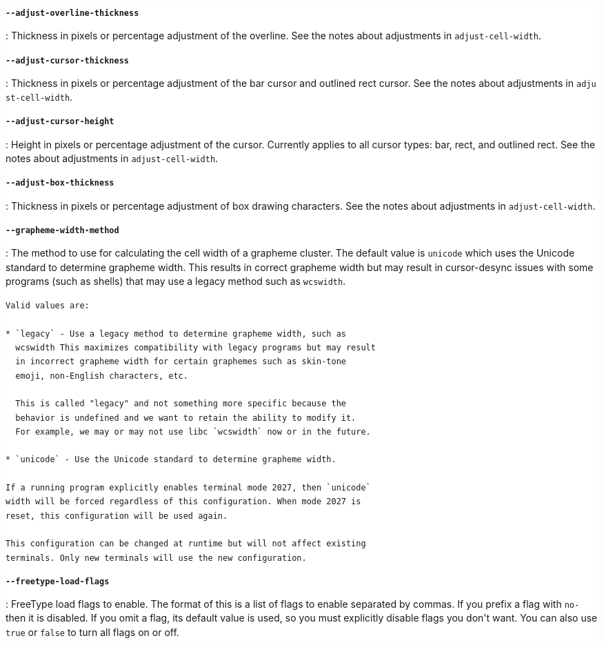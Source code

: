 
**`--adjust-overline-thickness`**

:   Thickness in pixels or percentage adjustment of the overline.
    See the notes about adjustments in `adjust-cell-width`.


**`--adjust-cursor-thickness`**

:   Thickness in pixels or percentage adjustment of the bar cursor and outlined rect cursor.
    See the notes about adjustments in `adjust-cell-width`.


**`--adjust-cursor-height`**

:   Height in pixels or percentage adjustment of the cursor. Currently applies to all cursor types:
    bar, rect, and outlined rect.
    See the notes about adjustments in `adjust-cell-width`.


**`--adjust-box-thickness`**

:   Thickness in pixels or percentage adjustment of box drawing characters.
    See the notes about adjustments in `adjust-cell-width`.


**`--grapheme-width-method`**

:   The method to use for calculating the cell width of a grapheme cluster.
    The default value is `unicode` which uses the Unicode standard to determine
    grapheme width. This results in correct grapheme width but may result in
    cursor-desync issues with some programs (such as shells) that may use a
    legacy method such as `wcswidth`.
    
    Valid values are:
    
    * `legacy` - Use a legacy method to determine grapheme width, such as
      wcswidth This maximizes compatibility with legacy programs but may result
      in incorrect grapheme width for certain graphemes such as skin-tone
      emoji, non-English characters, etc.
    
      This is called "legacy" and not something more specific because the
      behavior is undefined and we want to retain the ability to modify it.
      For example, we may or may not use libc `wcswidth` now or in the future.
    
    * `unicode` - Use the Unicode standard to determine grapheme width.
    
    If a running program explicitly enables terminal mode 2027, then `unicode`
    width will be forced regardless of this configuration. When mode 2027 is
    reset, this configuration will be used again.
    
    This configuration can be changed at runtime but will not affect existing
    terminals. Only new terminals will use the new configuration.


**`--freetype-load-flags`**

:   FreeType load flags to enable. The format of this is a list of flags to
    enable separated by commas. If you prefix a flag with `no-` then it is
    disabled. If you omit a flag, its default value is used, so you must
    explicitly disable flags you don't want. You can also use `true` or `false`
    to turn all flags on or off.
    